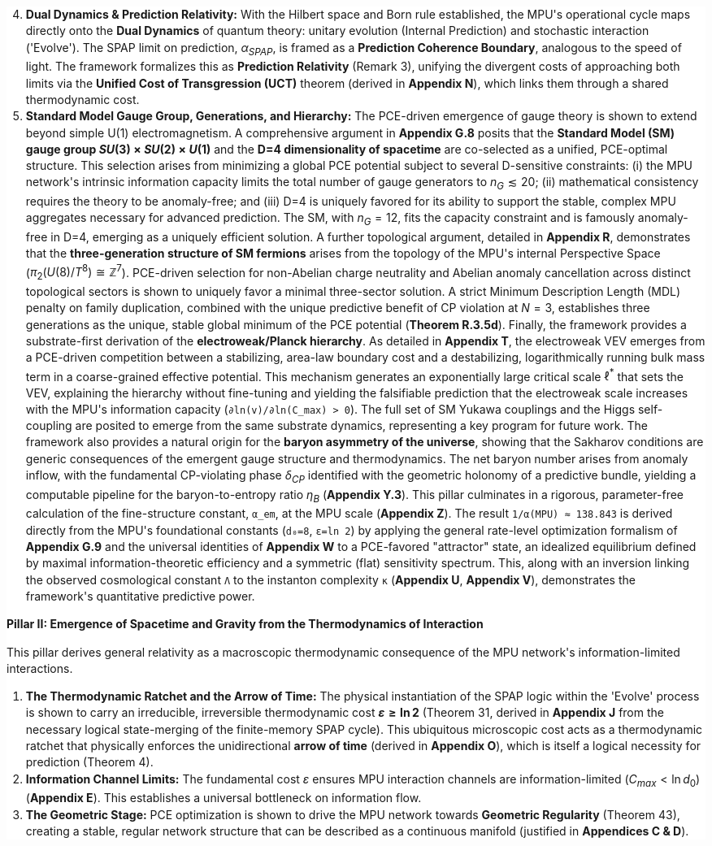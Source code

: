 4.  **Dual Dynamics & Prediction Relativity:** With the Hilbert space and Born rule established, the MPU's operational cycle maps directly onto the **Dual Dynamics** of quantum theory: unitary evolution (Internal Prediction) and stochastic interaction ('Evolve'). The SPAP limit on prediction, $\alpha_{SPAP}$, is framed as a **Prediction Coherence Boundary**, analogous to the speed of light. The framework formalizes this as **Prediction Relativity** (Remark 3), unifying the divergent costs of approaching both limits via the **Unified Cost of Transgression (UCT)** theorem (derived in **Appendix N**), which links them through a shared thermodynamic cost.
5.  **Standard Model Gauge Group, Generations, and Hierarchy:** The PCE-driven emergence of gauge theory is shown to extend beyond simple U(1) electromagnetism. A comprehensive argument in **Appendix G.8** posits that the **Standard Model (SM) gauge group $SU(3)\times SU(2)\times U(1)$** and the **D=4 dimensionality of spacetime** are co-selected as a unified, PCE-optimal structure. This selection arises from minimizing a global PCE potential subject to several D-sensitive constraints: (i) the MPU network's intrinsic information capacity limits the total number of gauge generators to $n_G \lesssim 20$; (ii) mathematical consistency requires the theory to be anomaly-free; and (iii) D=4 is uniquely favored for its ability to support the stable, complex MPU aggregates necessary for advanced prediction. The SM, with $n_G=12$, fits the capacity constraint and is famously anomaly-free in D=4, emerging as a uniquely efficient solution. A further topological argument, detailed in **Appendix R**, demonstrates that the **three-generation structure of SM fermions** arises from the topology of the MPU's internal Perspective Space ($\pi_2(U(8)/T^8) \cong \mathbb{Z}^7$). PCE-driven selection for non-Abelian charge neutrality and Abelian anomaly cancellation across distinct topological sectors is shown to uniquely favor a minimal three-sector solution. A strict Minimum Description Length (MDL) penalty on family duplication, combined with the unique predictive benefit of CP violation at $N=3$, establishes three generations as the unique, stable global minimum of the PCE potential (**Theorem R.3.5d**). Finally, the framework provides a substrate-first derivation of the **electroweak/Planck hierarchy**. As detailed in **Appendix T**, the electroweak VEV emerges from a PCE-driven competition between a stabilizing, area-law boundary cost and a destabilizing, logarithmically running bulk mass term in a coarse-grained effective potential. This mechanism generates an exponentially large critical scale $\ell^*$ that sets the VEV, explaining the hierarchy without fine-tuning and yielding the falsifiable prediction that the electroweak scale increases with the MPU's information capacity (`∂ln(v)/∂ln(C_max) > 0`). The full set of SM Yukawa couplings and the Higgs self-coupling are posited to emerge from the same substrate dynamics, representing a key program for future work. The framework also provides a natural origin for the **baryon asymmetry of the universe**, showing that the Sakharov conditions are generic consequences of the emergent gauge structure and thermodynamics. The net baryon number arises from anomaly inflow, with the fundamental CP-violating phase $\delta_{CP}$ identified with the geometric holonomy of a predictive bundle, yielding a computable pipeline for the baryon-to-entropy ratio $\eta_B$ (**Appendix Y.3**). This pillar culminates in a rigorous, parameter-free calculation of the fine-structure constant, `α_em`, at the MPU scale (**Appendix Z**). The result `1/α(MPU) ≈ 138.843` is derived directly from the MPU's foundational constants (`d₀=8`, `ε=ln 2`) by applying the general rate-level optimization formalism of **Appendix G.9** and the universal identities of **Appendix W** to a PCE-favored "attractor" state, an idealized equilibrium defined by maximal information-theoretic efficiency and a symmetric (flat) sensitivity spectrum. This, along with an inversion linking the observed cosmological constant `Λ` to the instanton complexity `κ` (**Appendix U**, **Appendix V**), demonstrates the framework's quantitative predictive power.

**Pillar II: Emergence of Spacetime and Gravity from the Thermodynamics of Interaction**

This pillar derives general relativity as a macroscopic thermodynamic consequence of the MPU network's information-limited interactions.

1.  **The Thermodynamic Ratchet and the Arrow of Time:** The physical instantiation of the SPAP logic within the 'Evolve' process is shown to carry an irreducible, irreversible thermodynamic cost **$\varepsilon \ge \ln 2$** (Theorem 31, derived in **Appendix J** from the necessary logical state-merging of the finite-memory SPAP cycle). This ubiquitous microscopic cost acts as a thermodynamic ratchet that physically enforces the unidirectional **arrow of time** (derived in **Appendix O**), which is itself a logical necessity for prediction (Theorem 4).
2.  **Information Channel Limits:** The fundamental cost $\varepsilon$ ensures MPU interaction channels are information-limited ($C_{max} < \ln d_0$) (**Appendix E**). This establishes a universal bottleneck on information flow.
3.  **The Geometric Stage:** PCE optimization is shown to drive the MPU network towards **Geometric Regularity** (Theorem 43), creating a stable, regular network structure that can be described as a continuous manifold (justified in **Appendices C & D**).